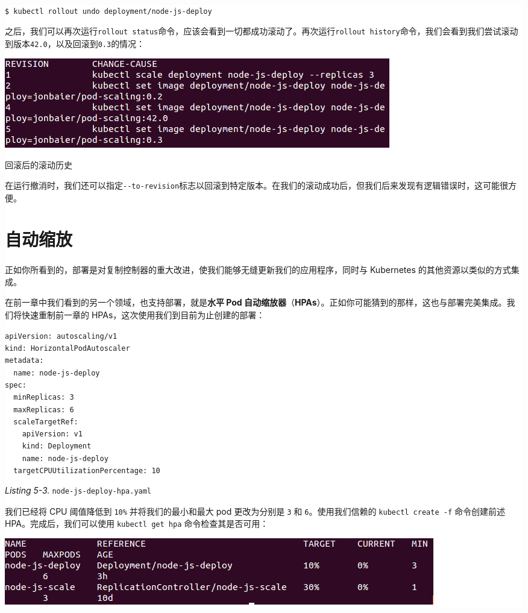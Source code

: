 ```
$ kubectl rollout undo deployment/node-js-deploy

```

之后，我们可以再次运行`rollout status`命令，应该会看到一切都成功滚动了。再次运行`rollout history`命令，我们会看到我们尝试滚动到版本`42.0`，以及回滚到`0.3`的情况：

![](img/B06302_05_07.png)

回滚后的滚动历史

在运行撤消时，我们还可以指定`--to-revision`标志以回滚到特定版本。在我们的滚动成功后，但我们后来发现有逻辑错误时，这可能很方便。

# 自动缩放

正如你所看到的，部署是对复制控制器的重大改进，使我们能够无缝更新我们的应用程序，同时与 Kubernetes 的其他资源以类似的方式集成。

在前一章中我们看到的另一个领域，也支持部署，就是**水平 Pod 自动缩放器**（**HPAs**）。正如你可能猜到的那样，这也与部署完美集成。我们将快速重制前一章的 HPAs，这次使用我们到目前为止创建的部署：

```
apiVersion: autoscaling/v1
kind: HorizontalPodAutoscaler
metadata:
  name: node-js-deploy
spec:
  minReplicas: 3
  maxReplicas: 6
  scaleTargetRef:
    apiVersion: v1
    kind: Deployment
    name: node-js-deploy
  targetCPUUtilizationPercentage: 10

```

*Listing 5-3.* `node-js-deploy-hpa.yaml`

我们已经将 CPU 阈值降低到 `10%` 并将我们的最小和最大 pod 更改为分别是 `3` 和 `6`。使用我们信赖的 `kubectl create -f` 命令创建前述 HPA。完成后，我们可以使用 `kubectl get hpa` 命令检查其是否可用：

![](img/B06302_05_08.png)
